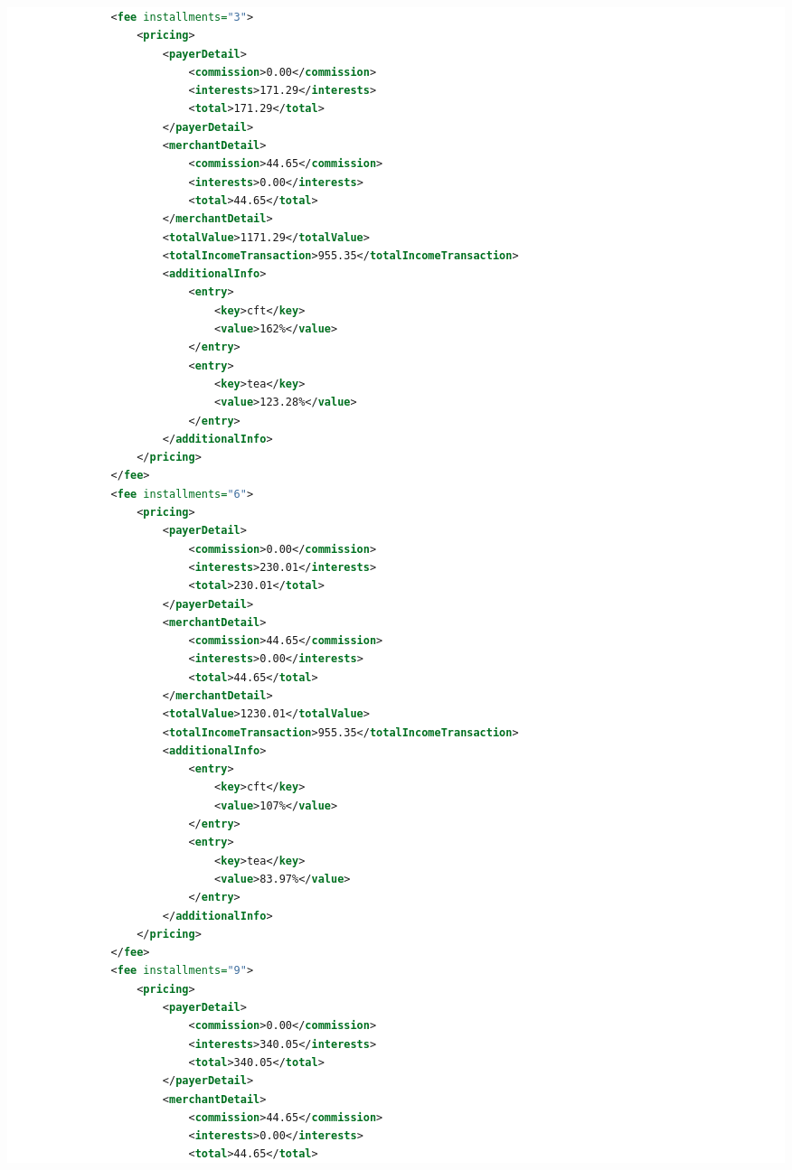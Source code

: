 ```XML
                <fee installments="3">
                    <pricing>
                        <payerDetail>
                            <commission>0.00</commission>
                            <interests>171.29</interests>
                            <total>171.29</total>
                        </payerDetail>
                        <merchantDetail>
                            <commission>44.65</commission>
                            <interests>0.00</interests>
                            <total>44.65</total>
                        </merchantDetail>
                        <totalValue>1171.29</totalValue>
                        <totalIncomeTransaction>955.35</totalIncomeTransaction>
                        <additionalInfo>
                            <entry>
                                <key>cft</key>
                                <value>162%</value>
                            </entry>
                            <entry>
                                <key>tea</key>
                                <value>123.28%</value>
                            </entry>
                        </additionalInfo>
                    </pricing>
                </fee>
                <fee installments="6">
                    <pricing>
                        <payerDetail>
                            <commission>0.00</commission>
                            <interests>230.01</interests>
                            <total>230.01</total>
                        </payerDetail>
                        <merchantDetail>
                            <commission>44.65</commission>
                            <interests>0.00</interests>
                            <total>44.65</total>
                        </merchantDetail>
                        <totalValue>1230.01</totalValue>
                        <totalIncomeTransaction>955.35</totalIncomeTransaction>
                        <additionalInfo>
                            <entry>
                                <key>cft</key>
                                <value>107%</value>
                            </entry>
                            <entry>
                                <key>tea</key>
                                <value>83.97%</value>
                            </entry>
                        </additionalInfo>
                    </pricing>
                </fee>
                <fee installments="9">
                    <pricing>
                        <payerDetail>
                            <commission>0.00</commission>
                            <interests>340.05</interests>
                            <total>340.05</total>
                        </payerDetail>
                        <merchantDetail>
                            <commission>44.65</commission>
                            <interests>0.00</interests>
                            <total>44.65</total>
```